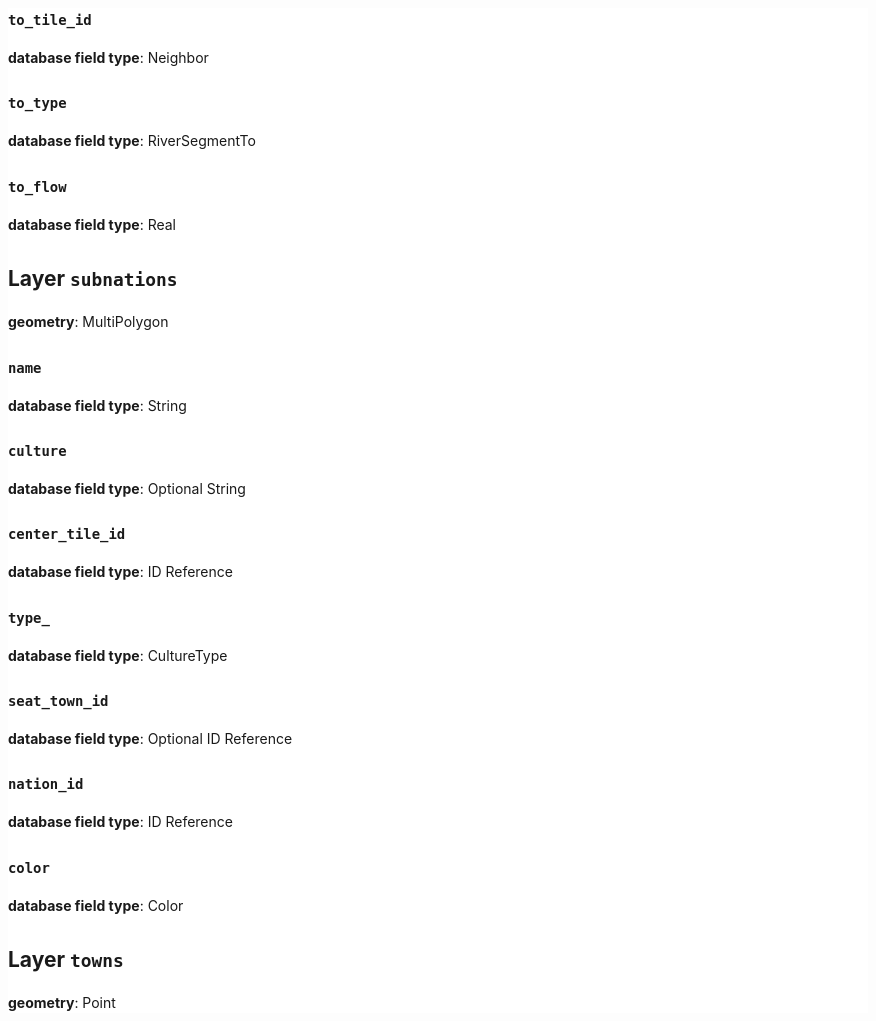 

### `to_tile_id`
**database field type**: Neighbor



### `to_type`
**database field type**: RiverSegmentTo



### `to_flow`
**database field type**: Real




## Layer `subnations`
**geometry**: MultiPolygon



### `name`
**database field type**: String



### `culture`
**database field type**: Optional String



### `center_tile_id`
**database field type**: ID Reference



### `type_`
**database field type**: CultureType



### `seat_town_id`
**database field type**: Optional ID Reference



### `nation_id`
**database field type**: ID Reference



### `color`
**database field type**: Color




## Layer `towns`
**geometry**: Point
